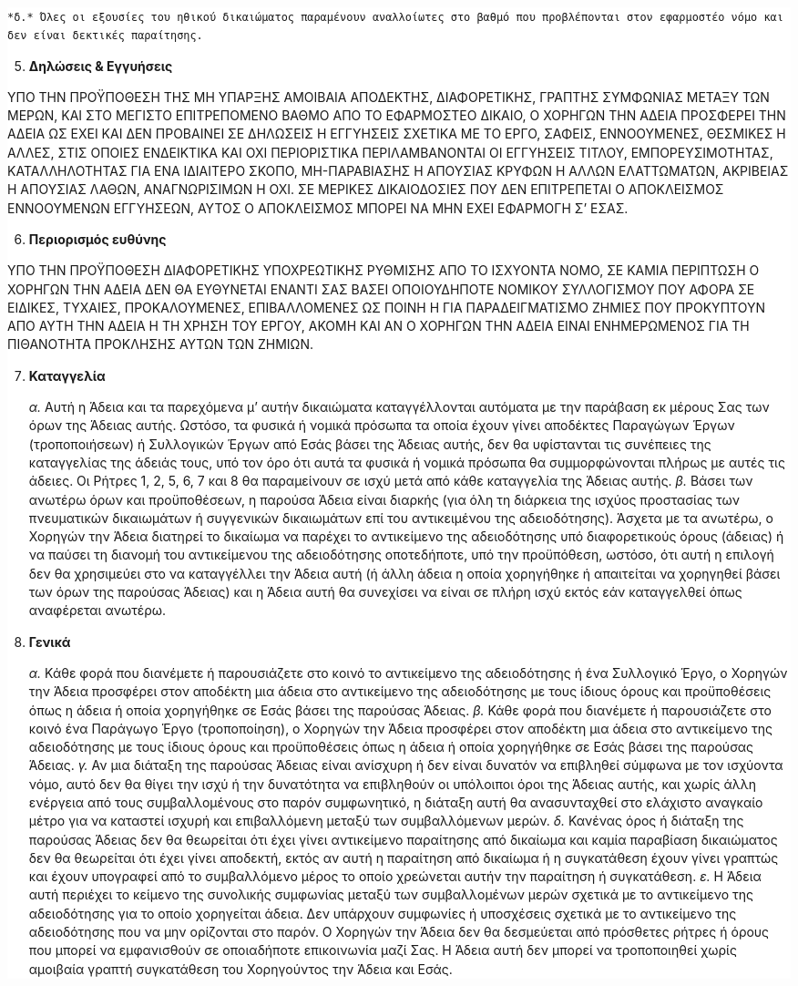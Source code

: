     *δ.* Όλες οι εξουσίες του ηθικού δικαιώματος παραμένουν αναλλοίωτες στο βαθμό που προβλέπονται στον εφαρμοστέο νόμο και δεν είναι δεκτικές παραίτησης.

5. **Δηλώσεις & Εγγυήσεις**

ΥΠΟ ΤΗΝ ΠΡΟΫΠΟΘΕΣΗ ΤΗΣ ΜΗ ΥΠΑΡΞΗΣ ΑΜΟΙΒΑΙΑ ΑΠΟΔΕΚΤΗΣ, ΔΙΑΦΟΡΕΤΙΚΗΣ, ΓΡΑΠΤΗΣ ΣΥΜΦΩΝΙΑΣ ΜΕΤΑΞΥ ΤΩΝ ΜΕΡΩΝ, ΚΑΙ ΣΤΟ ΜΕΓΙΣΤΟ ΕΠΙΤΡΕΠΟΜΕΝΟ ΒΑΘΜΟ ΑΠΟ ΤΟ ΕΦΑΡΜΟΣΤΕΟ ΔΙΚΑΙΟ, Ο ΧΟΡΗΓΩΝ ΤΗΝ ΑΔΕΙΑ ΠΡΟΣΦΕΡΕΙ ΤΗΝ ΑΔΕΙΑ ΩΣ ΕΧΕΙ ΚΑΙ ΔΕΝ ΠΡΟΒΑΙΝΕΙ ΣΕ ΔΗΛΩΣΕΙΣ Η ΕΓΓΥΗΣΕΙΣ ΣΧΕΤΙΚΑ ΜΕ ΤΟ ΕΡΓΟ, ΣΑΦΕΙΣ, ΕΝΝΟΟΥΜΕΝΕΣ, ΘΕΣΜΙΚΕΣ Η ΑΛΛΕΣ, ΣΤΙΣ ΟΠΟΙΕΣ ΕΝΔΕΙΚΤΙΚΑ ΚΑΙ ΟΧΙ ΠΕΡΙΟΡΙΣΤΙΚΑ ΠΕΡΙΛΑΜΒΑΝΟΝΤΑΙ ΟΙ ΕΓΓΥΗΣΕΙΣ ΤΙΤΛΟΥ, ΕΜΠΟΡΕΥΣΙΜΟΤΗΤΑΣ, ΚΑΤΑΛΛΗΛΟΤΗΤΑΣ ΓΙΑ ΕΝΑ ΙΔΙΑΙΤΕΡΟ ΣΚΟΠΟ, ΜΗ-ΠΑΡΑΒΙΑΣΗΣ Η ΑΠΟΥΣΙΑΣ ΚΡΥΦΩΝ Η ΑΛΛΩΝ ΕΛΑΤΤΩΜΑΤΩΝ, ΑΚΡΙΒΕΙΑΣ Η ΑΠΟΥΣΙΑΣ ΛΑΘΩΝ, ΑΝΑΓΝΩΡΙΣΙΜΩΝ Η ΟΧΙ. ΣΕ ΜΕΡΙΚΕΣ ΔΙΚΑΙΟΔΟΣΙΕΣ ΠΟΥ ΔΕΝ ΕΠΙΤΡΕΠΕΤΑΙ Ο ΑΠΟΚΛΕΙΣΜΟΣ ΕΝΝΟΟΥΜΕΝΩΝ ΕΓΓΥΗΣΕΩΝ, ΑΥΤΟΣ Ο ΑΠΟΚΛΕΙΣΜΟΣ ΜΠΟΡΕΙ ΝΑ ΜΗΝ ΕΧΕΙ ΕΦΑΡΜΟΓΗ Σ’ ΕΣΑΣ.

6. **Περιορισμός ευθύνης**

ΥΠΟ ΤΗΝ ΠΡΟΫΠΟΘΕΣΗ ΔΙΑΦΟΡΕΤΙΚΗΣ ΥΠΟΧΡΕΩΤΙΚΗΣ ΡΥΘΜΙΣΗΣ ΑΠΟ ΤΟ ΙΣΧΥΟΝΤΑ ΝΟΜΟ, ΣΕ ΚΑΜΙΑ ΠΕΡΙΠΤΩΣΗ Ο ΧΟΡΗΓΩΝ ΤΗΝ ΑΔΕΙΑ ΔΕΝ ΘΑ ΕΥΘΥΝΕΤΑΙ ΕΝΑΝΤΙ ΣΑΣ ΒΑΣΕΙ ΟΠΟΙΟΥΔΗΠΟΤΕ ΝΟΜΙΚΟΥ ΣΥΛΛΟΓΙΣΜΟΥ ΠΟΥ ΑΦΟΡΑ ΣΕ ΕΙΔΙΚΕΣ, ΤΥΧΑΙΕΣ, ΠΡΟΚΑΛΟΥΜΕΝΕΣ, ΕΠΙΒΑΛΛΟΜΕΝΕΣ ΩΣ ΠΟΙΝΗ Η ΓΙΑ ΠΑΡΑΔΕΙΓΜΑΤΙΣΜΟ ΖΗΜΙΕΣ ΠΟΥ ΠΡΟΚΥΠΤΟΥΝ ΑΠΟ ΑΥΤΗ ΤΗΝ ΑΔΕΙΑ Η ΤΗ ΧΡΗΣΗ ΤΟΥ ΕΡΓΟΥ, ΑΚΟΜΗ ΚΑΙ ΑΝ Ο ΧΟΡΗΓΩΝ ΤΗΝ ΑΔΕΙΑ ΕΙΝΑΙ ΕΝΗΜΕΡΩΜΕΝΟΣ ΓΙΑ ΤΗ ΠΙΘΑΝΟΤΗΤΑ ΠΡΟΚΛΗΣΗΣ ΑΥΤΩΝ ΤΩΝ ΖΗΜΙΩΝ.

7. **Καταγγελία**

    *α.* Αυτή η Άδεια και τα παρεχόμενα μ’ αυτήν δικαιώματα καταγγέλλονται αυτόματα με την παράβαση εκ μέρους Σας των όρων της Άδειας αυτής. Ωστόσο, τα φυσικά ή νομικά πρόσωπα τα οποία έχουν γίνει αποδέκτες Παραγώγων Έργων (τροποποιήσεων) ή Συλλογικών Έργων από Εσάς βάσει της Άδειας αυτής, δεν θα υφίστανται τις συνέπειες της καταγγελίας της άδειάς τους, υπό τον όρο ότι αυτά τα φυσικά ή νομικά πρόσωπα θα συμμορφώνονται πλήρως με αυτές τις άδειες. Οι Ρήτρες 1, 2, 5, 6, 7 και 8 θα παραμείνουν σε ισχύ μετά από κάθε καταγγελία της Άδειας αυτής.
    *β.* Βάσει των ανωτέρω όρων και προϋποθέσεων, η παρούσα Άδεια είναι διαρκής (για όλη τη διάρκεια της ισχύος προστασίας των πνευματικών δικαιωμάτων ή συγγενικών δικαιωμάτων επί του αντικειμένου της αδειοδότησης). Άσχετα με τα ανωτέρω, ο Χορηγών την Άδεια διατηρεί το δικαίωμα να παρέχει το αντικείμενο της αδειοδότησης υπό διαφορετικούς όρους (άδειας) ή να παύσει τη διανομή του αντικείμενου της αδειοδότησης οποτεδήποτε, υπό την προϋπόθεση, ωστόσο, ότι αυτή η επιλογή δεν θα χρησιμεύει στο να καταγγέλλει την Άδεια αυτή (ή άλλη άδεια η οποία χορηγήθηκε ή απαιτείται να χορηγηθεί βάσει των όρων της παρούσας Άδειας) και η Άδεια αυτή θα συνεχίσει να είναι σε πλήρη ισχύ εκτός εάν καταγγελθεί όπως αναφέρεται ανωτέρω.

8. **Γενικά**

    *α.* Κάθε φορά που διανέμετε ή παρουσιάζετε στο κοινό το αντικείμενο της αδειοδότησης ή ένα Συλλογικό Έργο, ο Χορηγών την Άδεια προσφέρει στον αποδέκτη μια άδεια στο αντικείμενο της αδειοδότησης με τους ίδιους όρους και προϋποθέσεις όπως η άδεια ή οποία χορηγήθηκε σε Εσάς βάσει της παρούσας Άδειας.
    *β.* Κάθε φορά που διανέμετε ή παρουσιάζετε στο κοινό ένα Παράγωγο Έργο (τροποποίηση), ο Χορηγών την Άδεια προσφέρει στον αποδέκτη μια άδεια στο αντικείμενο της αδειοδότησης με τους ίδιους όρους και προϋποθέσεις όπως η άδεια ή οποία χορηγήθηκε σε Εσάς βάσει της παρούσας Άδειας.
    *γ.* Αν μια διάταξη της παρούσας Άδειας είναι ανίσχυρη ή δεν είναι δυνατόν να επιβληθεί σύμφωνα με τον ισχύοντα νόμο, αυτό δεν θα θίγει την ισχύ ή την δυνατότητα να επιβληθούν οι υπόλοιποι όροι της Άδειας αυτής, και χωρίς άλλη ενέργεια από τους συμβαλλομένους στο παρόν συμφωνητικό, η διάταξη αυτή θα ανασυνταχθεί στο ελάχιστο αναγκαίο μέτρο για να καταστεί ισχυρή και επιβαλλόμενη μεταξύ των συμβαλλόμενων μερών.
    *δ.* Κανένας όρος ή διάταξη της παρούσας Άδειας δεν θα θεωρείται ότι έχει γίνει αντικείμενο παραίτησης από δικαίωμα και καμία παραβίαση δικαιώματος δεν θα θεωρείται ότι έχει γίνει αποδεκτή, εκτός αν αυτή η παραίτηση από δικαίωμα ή η συγκατάθεση έχουν γίνει γραπτώς και έχουν υπογραφεί από το συμβαλλόμενο μέρος το οποίο χρεώνεται αυτήν την παραίτηση ή συγκατάθεση.
    *ε.* Η Άδεια αυτή περιέχει το κείμενο της συνολικής συμφωνίας μεταξύ των συμβαλλομένων μερών σχετικά με το αντικείμενο της αδειοδότησης για το οποίο χορηγείται άδεια. Δεν υπάρχουν συμφωνίες ή υποσχέσεις σχετικά με το αντικείμενο της αδειοδότησης που να μην ορίζονται στο παρόν. Ο Χορηγών την Άδεια δεν θα δεσμεύεται από πρόσθετες ρήτρες ή όρους που μπορεί να εμφανισθούν σε οποιαδήποτε επικοινωνία μαζί Σας. Η Άδεια αυτή δεν μπορεί να τροποποιηθεί χωρίς αμοιβαία γραπτή συγκατάθεση του Χορηγούντος την Άδεια και Εσάς.